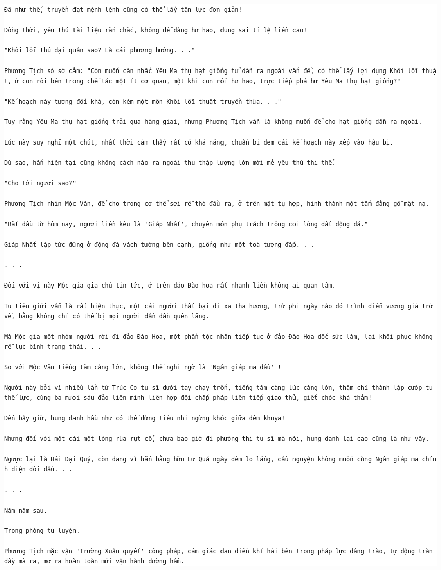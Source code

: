 	Đã như thế, truyền đạt mệnh lệnh cũng có thể lấy tận lực đơn giản!

	Đồng thời, yêu thú tài liệu rắn chắc, không dễ dàng hư hao, dung sai tỉ lệ liền cao!

	"Khôi lỗi thú đại quân sao? Là cái phương hướng. . ."

	Phương Tịch sờ sờ cằm: "Còn muốn cân nhắc Yêu Ma thụ hạt giống tử dẫn ra ngoài vấn đề, có thể lấy lợi dụng Khôi lỗi thuật, ở con rối bên trong chế tác một ít cơ quan, một khi con rối hư hao, trực tiếp phá hư Yêu Ma thụ hạt giống?"

	"Kế hoạch này tương đối khá, còn kém một môn Khôi lỗi thuật truyền thừa. . ."

	Tuy rằng Yêu Ma thụ hạt giống trải qua hàng giai, nhưng Phương Tịch vẫn là không muốn để cho hạt giống dẫn ra ngoài.

	Lúc này suy nghĩ một chút, nhất thời cảm thấy rất có khả năng, chuẩn bị đem cái kế hoạch này xếp vào hậu bị.

	Dù sao, hắn hiện tại cũng không cách nào ra ngoài thu thập lượng lớn mới mẻ yêu thú thi thể.

	"Cho tới ngươi sao?"

	Phương Tịch nhìn Mộc Văn, để cho trong cơ thể sợi rễ thò đầu ra, ở trên mặt tụ hợp, hình thành một tấm đằng gỗ mặt nạ.

	"Bắt đầu từ hôm nay, ngươi liền kêu là 'Giáp Nhất', chuyên môn phụ trách trông coi lòng đất động đá."

	Giáp Nhất lập tức đứng ở động đá vách tường bên cạnh, giống như một toà tượng đắp. . .

	. . .

	Đối với vị này Mộc gia gia chủ tin tức, ở trên đảo Đào hoa rất nhanh liền không ai quan tâm.

	Tu tiên giới vẫn là rất hiện thực, một cái người thất bại đi xa tha hương, trừ phi ngày nào đó trình diễn vương giả trở về, bằng không chỉ có thể bị mọi người dần dần quên lãng.

	Mà Mộc gia một nhóm người rời đi đảo Đào Hoa, một phần tộc nhân tiếp tục ở đảo Đào Hoa dốc sức làm, lại khôi phục không rễ lục bình trạng thái. . .

	So với Mộc Văn tiếng tăm càng lớn, không thể nghi ngờ là 'Ngân giáp ma đầu' !

	Người này bởi vì nhiều lần từ Trúc Cơ tu sĩ dưới tay chạy trốn, tiếng tăm càng lúc càng lớn, thậm chí thành lập cướp tu thế lực, cùng ba mươi sáu đảo liên minh liên hợp đội chấp pháp liên tiếp giao thủ, giết chóc khá thảm!

	Đến bây giờ, hung danh hầu như có thể dừng tiểu nhi ngừng khóc giữa đêm khuya!

	Nhưng đối với một cái một lòng rùa rụt cổ, chưa bao giờ đi phường thị tu sĩ mà nói, hung danh lại cao cũng là như vậy.

	Ngược lại là Hải Đại Quý, còn đang vì hắn bằng hữu Lư Quá ngày đêm lo lắng, cầu nguyện không muốn cùng Ngân giáp ma chính diện đối đầu. . .

	. . .

	Năm năm sau.

	Trong phòng tu luyện.

	Phương Tịch mặc vận 'Trường Xuân quyết' công pháp, cảm giác đan điền khí hải bên trong pháp lực dâng trào, tự động tràn đầy mà ra, mở ra hoàn toàn mới vận hành đường hầm.
